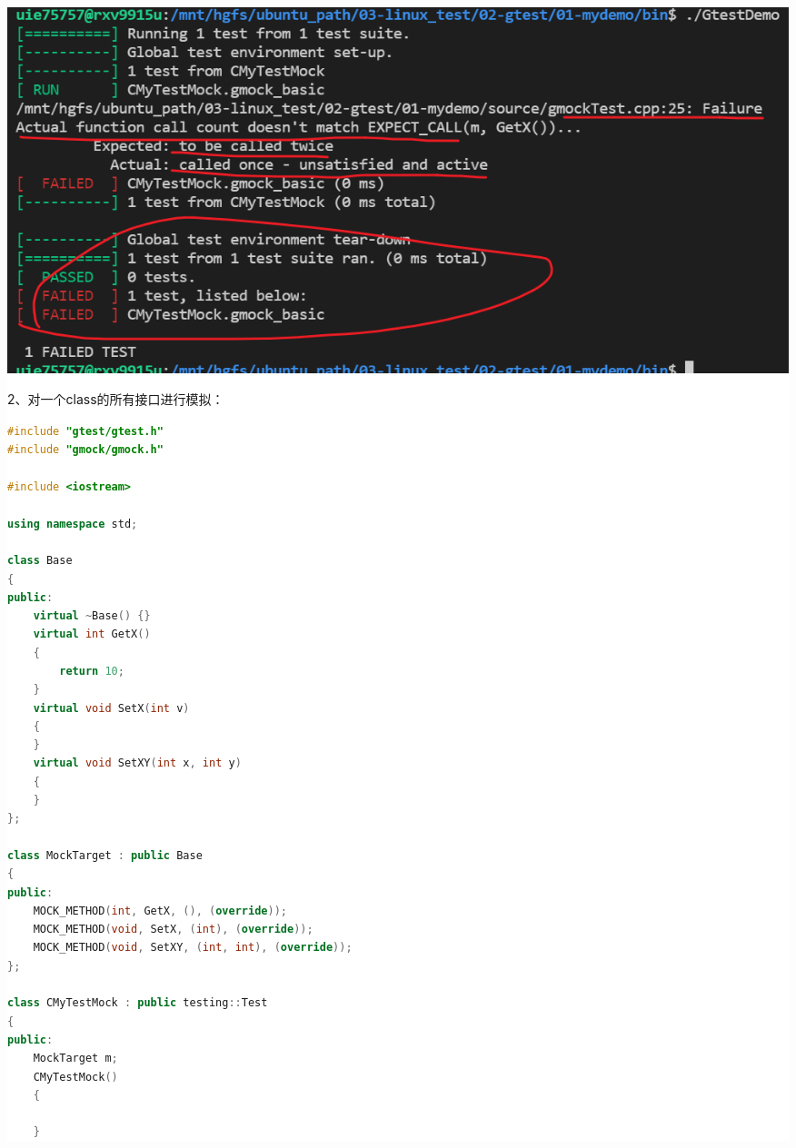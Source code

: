 ![](.\assets\2022-01-10-15-51-09-image.png)

2、对一个class的所有接口进行模拟：

```cpp
#include "gtest/gtest.h"
#include "gmock/gmock.h"

#include <iostream>

using namespace std;

class Base
{
public:
    virtual ~Base() {}
    virtual int GetX()
    {
        return 10;
    }
    virtual void SetX(int v)
    {
    }
    virtual void SetXY(int x, int y)
    {
    }
};

class MockTarget : public Base
{
public:
    MOCK_METHOD(int, GetX, (), (override));
    MOCK_METHOD(void, SetX, (int), (override));
    MOCK_METHOD(void, SetXY, (int, int), (override));
};

class CMyTestMock : public testing::Test
{
public:
    MockTarget m;
    CMyTestMock()
    {

    }
```